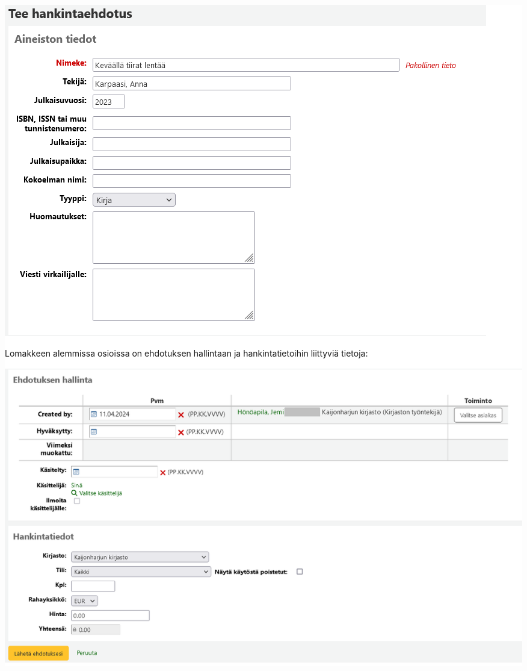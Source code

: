 ![Tee hankintaehdotus -lomake, jossa on vaihtoehdot Nimeke (pakollinen), Tekijä, Julkaisuvuosi, ISBN, ISSN tai muut tunnistenumero, Julkaisija, Julkaisupaikka, Kokoelman nimi, Tyyppi (alasvetovalikossa erilaisia aineistotyyppejä kuten kirja), Huomautukset ja Viesti virkailijalle.](/assets/files/docs/Hankinta/hankinta234.png)

Lomakkeen alemmissa osioissa on ehdotuksen hallintaan ja hankintatietoihin liittyviä tietoja:

![Ehdotuksen hallinta -lomake](/assets/files/docs/Hankinta/hankinta235.png)
